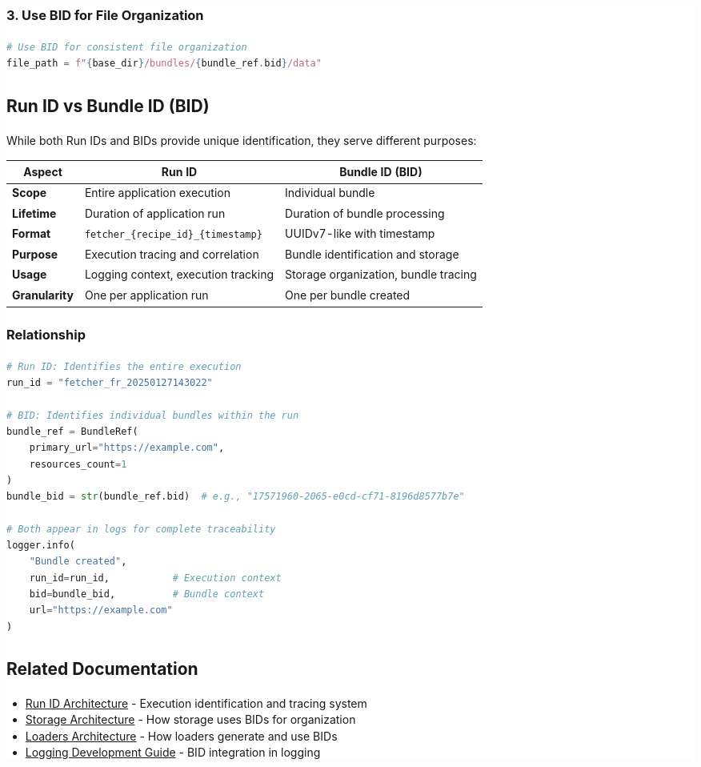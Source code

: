 ### 3. Use BID for File Organization

```python
# Use BID for consistent file organization
file_path = f"{base_dir}/bundles/{bundle_ref.bid}/data"
```

## Run ID vs Bundle ID (BID)

While both Run IDs and BIDs provide unique identification, they serve different purposes:

| Aspect          | Run ID                              | Bundle ID (BID)                      |
| --------------- | ----------------------------------- | ------------------------------------ |
| **Scope**       | Entire application execution        | Individual bundle                    |
| **Lifetime**    | Duration of application run         | Duration of bundle processing        |
| **Format**      | `fetcher_{recipe_id}_{timestamp}`   | UUIDv7-like with timestamp           |
| **Purpose**     | Execution tracing and correlation   | Bundle identification and storage    |
| **Usage**       | Logging context, execution tracking | Storage organization, bundle tracing |
| **Granularity** | One per application run             | One per bundle created               |

### Relationship

```python
# Run ID: Identifies the entire execution
run_id = "fetcher_fr_20250127143022"

# BID: Identifies individual bundles within the run
bundle_ref = BundleRef(
    primary_url="https://example.com",
    resources_count=1
)
bundle_bid = str(bundle_ref.bid)  # e.g., "17571960-2065-e0cd-cf71-8196d8577b7e"

# Both appear in logs for complete traceability
logger.info(
    "Bundle created",
    run_id=run_id,           # Execution context
    bid=bundle_bid,          # Bundle context
    url="https://example.com"
)
```

## Related Documentation

- [Run ID Architecture](../run_id/README.md) - Execution identification and tracing system
- [Storage Architecture](../storage/README.md) - How storage uses BIDs for organization
- [Loaders Architecture](../loaders/README.md) - How loaders generate and use BIDs
- [Logging Development Guide](../../contributing/logging_development.md) - BID integration in logging
